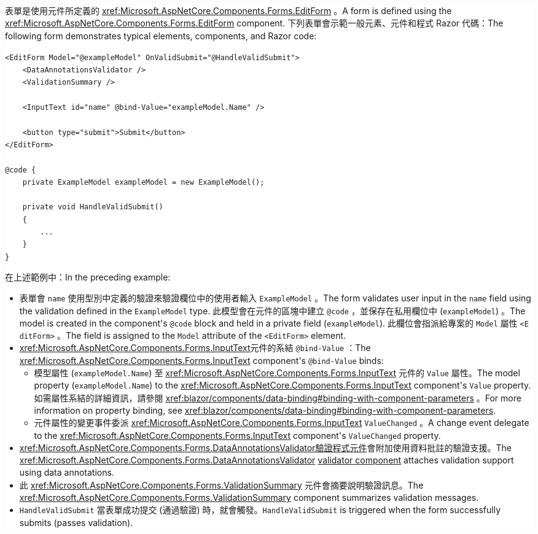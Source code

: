 <span data-ttu-id="1e83b-106">表單是使用元件所定義的 <xref:Microsoft.AspNetCore.Components.Forms.EditForm> 。</span><span class="sxs-lookup"><span data-stu-id="1e83b-106">A form is defined using the <xref:Microsoft.AspNetCore.Components.Forms.EditForm> component.</span></span> <span data-ttu-id="1e83b-107">下列表單會示範一般元素、元件和程式 Razor 代碼：</span><span class="sxs-lookup"><span data-stu-id="1e83b-107">The following form demonstrates typical elements, components, and Razor code:</span></span>

```razor
<EditForm Model="@exampleModel" OnValidSubmit="@HandleValidSubmit">
    <DataAnnotationsValidator />
    <ValidationSummary />

    <InputText id="name" @bind-Value="exampleModel.Name" />

    <button type="submit">Submit</button>
</EditForm>

@code {
    private ExampleModel exampleModel = new ExampleModel();

    private void HandleValidSubmit()
    {
        ...
    }
}
```

<span data-ttu-id="1e83b-108">在上述範例中：</span><span class="sxs-lookup"><span data-stu-id="1e83b-108">In the preceding example:</span></span>

* <span data-ttu-id="1e83b-109">表單會 `name` 使用型別中定義的驗證來驗證欄位中的使用者輸入 `ExampleModel` 。</span><span class="sxs-lookup"><span data-stu-id="1e83b-109">The form validates user input in the `name` field using the validation defined in the `ExampleModel` type.</span></span> <span data-ttu-id="1e83b-110">此模型會在元件的區塊中建立 `@code` ，並保存在私用欄位中 (`exampleModel`) 。</span><span class="sxs-lookup"><span data-stu-id="1e83b-110">The model is created in the component's `@code` block and held in a private field (`exampleModel`).</span></span> <span data-ttu-id="1e83b-111">此欄位會指派給專案的 `Model` 屬性 `<EditForm>` 。</span><span class="sxs-lookup"><span data-stu-id="1e83b-111">The field is assigned to the `Model` attribute of the `<EditForm>` element.</span></span>
* <span data-ttu-id="1e83b-112"><xref:Microsoft.AspNetCore.Components.Forms.InputText>元件的系結 `@bind-Value` ：</span><span class="sxs-lookup"><span data-stu-id="1e83b-112">The <xref:Microsoft.AspNetCore.Components.Forms.InputText> component's `@bind-Value` binds:</span></span>
  * <span data-ttu-id="1e83b-113">模型屬性 (`exampleModel.Name`) 至 <xref:Microsoft.AspNetCore.Components.Forms.InputText> 元件的 `Value` 屬性。</span><span class="sxs-lookup"><span data-stu-id="1e83b-113">The model property (`exampleModel.Name`) to the <xref:Microsoft.AspNetCore.Components.Forms.InputText> component's `Value` property.</span></span> <span data-ttu-id="1e83b-114">如需屬性系結的詳細資訊，請參閱 <xref:blazor/components/data-binding#binding-with-component-parameters> 。</span><span class="sxs-lookup"><span data-stu-id="1e83b-114">For more information on property binding, see <xref:blazor/components/data-binding#binding-with-component-parameters>.</span></span>
  * <span data-ttu-id="1e83b-115">元件屬性的變更事件委派 <xref:Microsoft.AspNetCore.Components.Forms.InputText> `ValueChanged` 。</span><span class="sxs-lookup"><span data-stu-id="1e83b-115">A change event delegate to the <xref:Microsoft.AspNetCore.Components.Forms.InputText> component's `ValueChanged` property.</span></span>
* <span data-ttu-id="1e83b-116"><xref:Microsoft.AspNetCore.Components.Forms.DataAnnotationsValidator>[驗證程式元件](#validator-components)會附加使用資料批註的驗證支援。</span><span class="sxs-lookup"><span data-stu-id="1e83b-116">The <xref:Microsoft.AspNetCore.Components.Forms.DataAnnotationsValidator> [validator component](#validator-components) attaches validation support using data annotations.</span></span>
* <span data-ttu-id="1e83b-117">此 <xref:Microsoft.AspNetCore.Components.Forms.ValidationSummary> 元件會摘要說明驗證訊息。</span><span class="sxs-lookup"><span data-stu-id="1e83b-117">The <xref:Microsoft.AspNetCore.Components.Forms.ValidationSummary> component summarizes validation messages.</span></span>
* <span data-ttu-id="1e83b-118">`HandleValidSubmit` 當表單成功提交 (通過驗證) 時，就會觸發。</span><span class="sxs-lookup"><span data-stu-id="1e83b-118">`HandleValidSubmit` is triggered when the form successfully submits (passes validation).</span></span>
